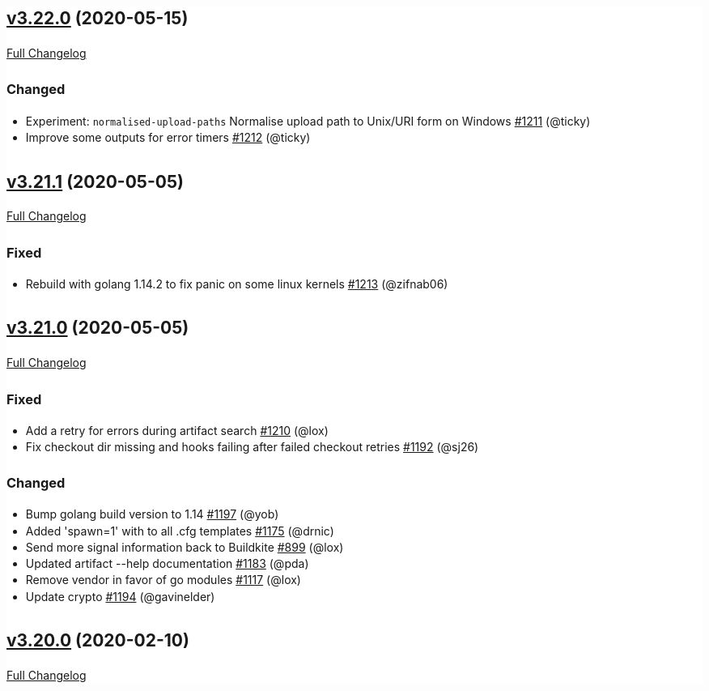 ## [v3.22.0](https://github.com/buildkite/agent/tree/v3.22.0) (2020-05-15)

[Full Changelog](https://github.com/buildkite/agent/compare/v3.21.1...v3.22.0)

### Changed

- Experiment: `normalised-upload-paths` Normalise upload path to Unix/URI form on Windows [#1211](https://github.com/buildkite/agent/pull/1211) (@ticky)
- Improve some outputs for error timers [#1212](https://github.com/buildkite/agent/pull/1212) (@ticky)

## [v3.21.1](https://github.com/buildkite/agent/tree/v3.21.1) (2020-05-05)

[Full Changelog](https://github.com/buildkite/agent/compare/v3.21.0...v3.21.1)

### Fixed

- Rebuild with golang 1.14.2 to fix panic on some linux kernels [#1213](https://github.com/buildkite/agent/pull/1213) (@zifnab06)

## [v3.21.0](https://github.com/buildkite/agent/tree/v3.21.0) (2020-05-05)

[Full Changelog](https://github.com/buildkite/agent/compare/v3.20.0...v3.21.0)

### Fixed

- Add a retry for errors during artifact search [#1210](https://github.com/buildkite/agent/pull/1210) (@lox)
- Fix checkout dir missing and hooks failing after failed checkout retries [#1192](https://github.com/buildkite/agent/pull/1192) (@sj26)

### Changed

- Bump golang build version to 1.14 [#1197](https://github.com/buildkite/agent/pull/1197) (@yob)
- Added 'spawn=1' with to all .cfg templates [#1175](https://github.com/buildkite/agent/pull/1175) (@drnic)
- Send more signal information back to Buildkite [#899](https://github.com/buildkite/agent/pull/899) (@lox)
- Updated artifact --help documentation [#1183](https://github.com/buildkite/agent/pull/1183) (@pda)
- Remove vendor in favor of go modules [#1117](https://github.com/buildkite/agent/pull/1117) (@lox)
- Update crypto [#1194](https://github.com/buildkite/agent/pull/1194) (@gavinelder)

## [v3.20.0](https://github.com/buildkite/agent/tree/v3.20.0) (2020-02-10)

[Full Changelog](https://github.com/buildkite/agent/compare/v3.19.0...v3.20.0)
